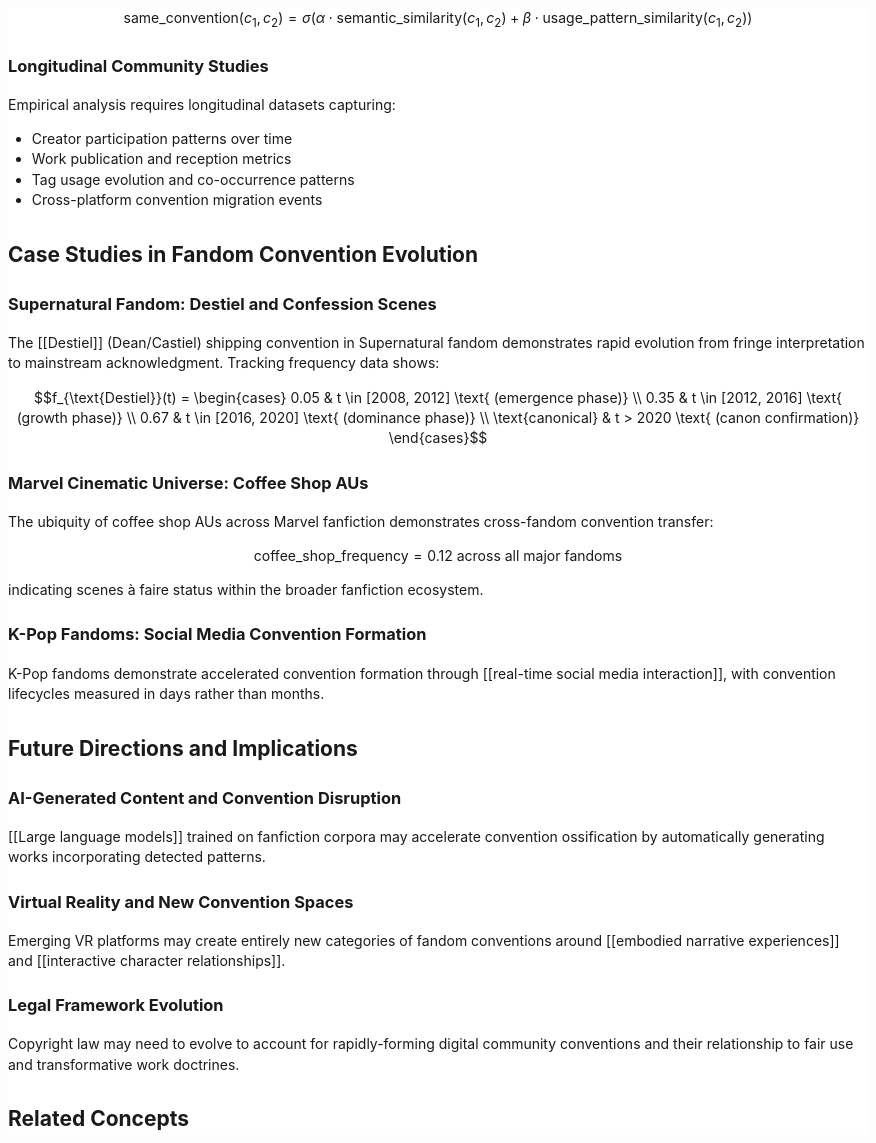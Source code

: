 $$\text{same\_convention}(c_1, c_2) = \sigma(\alpha \cdot \text{semantic\_similarity}(c_1, c_2) + \beta \cdot \text{usage\_pattern\_similarity}(c_1, c_2))$$

### Longitudinal Community Studies
Empirical analysis requires longitudinal datasets capturing:
- Creator participation patterns over time
- Work publication and reception metrics  
- Tag usage evolution and co-occurrence patterns
- Cross-platform convention migration events

## Case Studies in Fandom Convention Evolution

### Supernatural Fandom: Destiel and Confession Scenes
The [[Destiel]] (Dean/Castiel) shipping convention in Supernatural fandom demonstrates rapid evolution from fringe interpretation to mainstream acknowledgment. Tracking frequency data shows:

$$f_{\text{Destiel}}(t) = \begin{cases}
0.05 & t \in [2008, 2012] \text{ (emergence phase)} \\
0.35 & t \in [2012, 2016] \text{ (growth phase)} \\
0.67 & t \in [2016, 2020] \text{ (dominance phase)} \\
\text{canonical} & t > 2020 \text{ (canon confirmation)}
\end{cases}$$

### Marvel Cinematic Universe: Coffee Shop AUs
The ubiquity of coffee shop AUs across Marvel fanfiction demonstrates cross-fandom convention transfer:

$$\text{coffee\_shop\_frequency} = 0.12 \text{ across all major fandoms}$$

indicating scenes à faire status within the broader fanfiction ecosystem.

### K-Pop Fandoms: Social Media Convention Formation
K-Pop fandoms demonstrate accelerated convention formation through [[real-time social media interaction]], with convention lifecycles measured in days rather than months.

## Future Directions and Implications

### AI-Generated Content and Convention Disruption
[[Large language models]] trained on fanfiction corpora may accelerate convention ossification by automatically generating works incorporating detected patterns.

### Virtual Reality and New Convention Spaces
Emerging VR platforms may create entirely new categories of fandom conventions around [[embodied narrative experiences]] and [[interactive character relationships]].

### Legal Framework Evolution
Copyright law may need to evolve to account for rapidly-forming digital community conventions and their relationship to fair use and transformative work doctrines.

## Related Concepts
